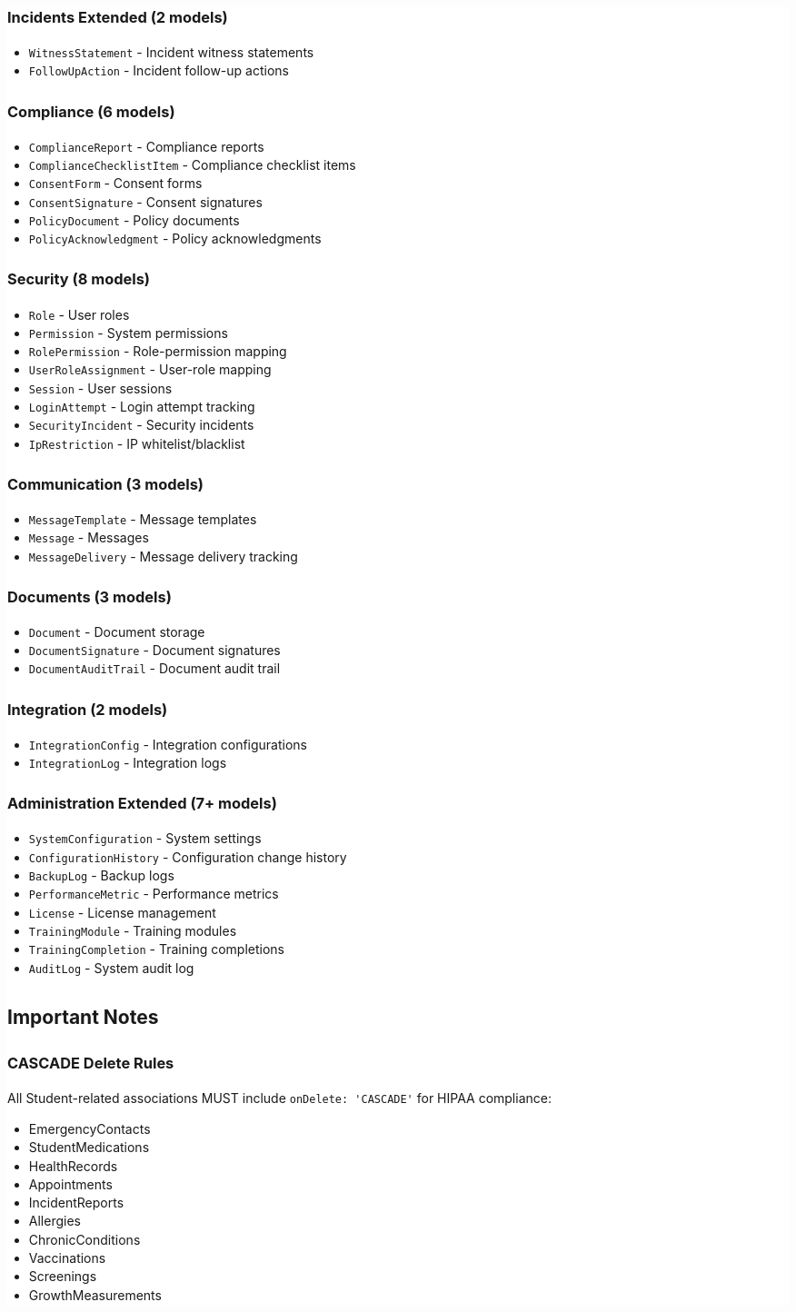 ### Incidents Extended (2 models)
- `WitnessStatement` - Incident witness statements
- `FollowUpAction` - Incident follow-up actions

### Compliance (6 models)
- `ComplianceReport` - Compliance reports
- `ComplianceChecklistItem` - Compliance checklist items
- `ConsentForm` - Consent forms
- `ConsentSignature` - Consent signatures
- `PolicyDocument` - Policy documents
- `PolicyAcknowledgment` - Policy acknowledgments

### Security (8 models)
- `Role` - User roles
- `Permission` - System permissions
- `RolePermission` - Role-permission mapping
- `UserRoleAssignment` - User-role mapping
- `Session` - User sessions
- `LoginAttempt` - Login attempt tracking
- `SecurityIncident` - Security incidents
- `IpRestriction` - IP whitelist/blacklist

### Communication (3 models)
- `MessageTemplate` - Message templates
- `Message` - Messages
- `MessageDelivery` - Message delivery tracking

### Documents (3 models)
- `Document` - Document storage
- `DocumentSignature` - Document signatures
- `DocumentAuditTrail` - Document audit trail

### Integration (2 models)
- `IntegrationConfig` - Integration configurations
- `IntegrationLog` - Integration logs

### Administration Extended (7+ models)
- `SystemConfiguration` - System settings
- `ConfigurationHistory` - Configuration change history
- `BackupLog` - Backup logs
- `PerformanceMetric` - Performance metrics
- `License` - License management
- `TrainingModule` - Training modules
- `TrainingCompletion` - Training completions
- `AuditLog` - System audit log

## Important Notes

### CASCADE Delete Rules
All Student-related associations MUST include `onDelete: 'CASCADE'` for HIPAA compliance:
- EmergencyContacts
- StudentMedications
- HealthRecords
- Appointments
- IncidentReports
- Allergies
- ChronicConditions
- Vaccinations
- Screenings
- GrowthMeasurements